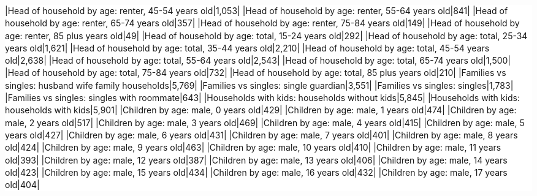 |Head of household by age: renter, 45-54 years old|1,053|
|Head of household by age: renter, 55-64 years old|841|
|Head of household by age: renter, 65-74 years old|357|
|Head of household by age: renter, 75-84 years old|149|
|Head of household by age: renter, 85 plus years old|49|
|Head of household by age: total, 15-24 years old|292|
|Head of household by age: total, 25-34 years old|1,621|
|Head of household by age: total, 35-44 years old|2,210|
|Head of household by age: total, 45-54 years old|2,638|
|Head of household by age: total, 55-64 years old|2,543|
|Head of household by age: total, 65-74 years old|1,500|
|Head of household by age: total, 75-84 years old|732|
|Head of household by age: total, 85 plus years old|210|
|Families vs singles: husband wife family households|5,769|
|Families vs singles: single guardian|3,551|
|Families vs singles: singles|1,783|
|Families vs singles: singles with roommate|643|
|Households with kids: households without kids|5,845|
|Households with kids: households with kids|5,901|
|Children by age: male, 0 years old|429|
|Children by age: male, 1 years old|474|
|Children by age: male, 2 years old|517|
|Children by age: male, 3 years old|469|
|Children by age: male, 4 years old|415|
|Children by age: male, 5 years old|427|
|Children by age: male, 6 years old|431|
|Children by age: male, 7 years old|401|
|Children by age: male, 8 years old|424|
|Children by age: male, 9 years old|463|
|Children by age: male, 10 years old|410|
|Children by age: male, 11 years old|393|
|Children by age: male, 12 years old|387|
|Children by age: male, 13 years old|406|
|Children by age: male, 14 years old|423|
|Children by age: male, 15 years old|434|
|Children by age: male, 16 years old|432|
|Children by age: male, 17 years old|404|